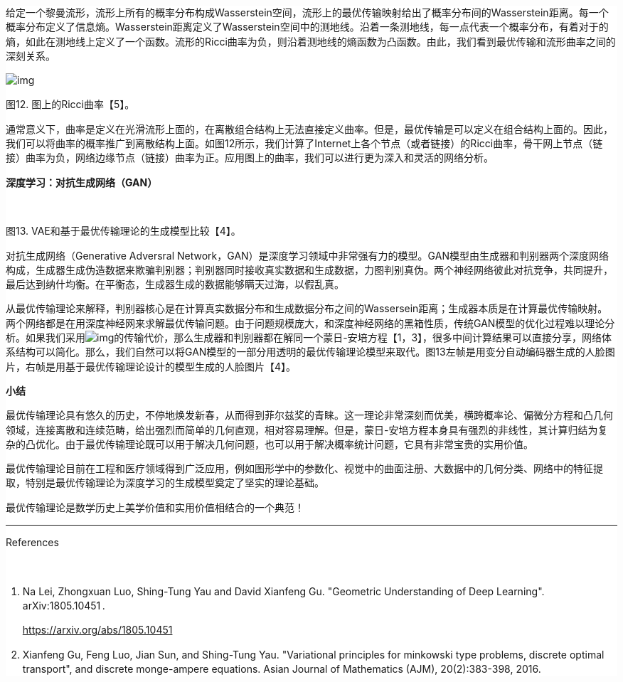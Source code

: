 给定一个黎曼流形，流形上所有的概率分布构成Wasserstein空间，流形上的最优传输映射给出了概率分布间的Wasserstein距离。每一个概率分布定义了信息熵。Wasserstein距离定义了Wasserstein空间中的测地线。沿着一条测地线，每一点代表一个概率分布，有着对于的熵，如此在测地线上定义了一个函数。流形的Ricci曲率为负，则沿着测地线的熵函数为凸函数。由此，我们看到最优传输和流形曲率之间的深刻关系。



![img](https://mmbiz.qpic.cn/mmbiz_png/JcQsXQ30gemMy11K0EY3B8t9G3YRcPduImxskUvLaYdpEiczyPicWaA9NMExD2PkOyBrB3DicH9kEbN5EwSiczZsibQ/640?wx_fmt=png&tp=webp&wxfrom=5&wx_lazy=1&wx_co=1)

图12. 图上的Ricci曲率【5】。



通常意义下，曲率是定义在光滑流形上面的，在离散组合结构上无法直接定义曲率。但是，最优传输是可以定义在组合结构上面的。因此，我们可以将曲率的概率推广到离散结构上面。如图12所示，我们计算了Internet上各个节点（或者链接）的Ricci曲率，骨干网上节点（链接）曲率为负，网络边缘节点（链接）曲率为正。应用图上的曲率，我们可以进行更为深入和灵活的网络分析。

**深度学习：对抗生成网络（GAN）**

![img](data:image/gif;base64,iVBORw0KGgoAAAANSUhEUgAAAAEAAAABCAYAAAAfFcSJAAAADUlEQVQImWNgYGBgAAAABQABh6FO1AAAAABJRU5ErkJggg==)

图13. VAE和基于最优传输理论的生成模型比较【4】。



对抗生成网络（Generative Adversral Network，GAN）是深度学习领域中非常强有力的模型。GAN模型由生成器和判别器两个深度网络构成，生成器生成伪造数据来欺骗判别器；判别器同时接收真实数据和生成数据，力图判别真伪。两个神经网络彼此对抗竞争，共同提升，最后达到纳什均衡。在平衡态，生成器生成的数据能够瞒天过海，以假乱真。



从最优传输理论来解释，判别器核心是在计算真实数据分布和生成数据分布之间的Wassersein距离；生成器本质是在计算最优传输映射。两个网络都是在用深度神经网来求解最优传输问题。由于问题规模庞大，和深度神经网络的黑箱性质，传统GAN模型的优化过程难以理论分析。如果我们采用![img](https://mmbiz.qpic.cn/mmbiz_png/JcQsXQ30gekZ6ibUskCXqNm4ImvCdn0TTVxZ7KbHWc2h3wURM2Cl1T54taN9NGjmw0yRW0bLeX3zUGeiayst73eg/640?wx_fmt=gif&tp=webp&wxfrom=5&wx_lazy=1&wx_co=1)的传输代价，那么生成器和判别器都在解同一个蒙日-安培方程【1，3】，很多中间计算结果可以直接分享，网络体系结构可以简化。那么，我们自然可以将GAN模型的一部分用透明的最优传输理论模型来取代。图13左帧是用变分自动编码器生成的人脸图片，右帧是用基于最优传输理论设计的模型生成的人脸图片【4】。



**小结**

最优传输理论具有悠久的历史，不停地焕发新春，从而得到菲尔兹奖的青睐。这一理论非常深刻而优美，横跨概率论、偏微分方程和凸几何领域，连接离散和连续范畴，给出强烈而简单的几何直观，相对容易理解。但是，蒙日-安培方程本身具有强烈的非线性，其计算归结为复杂的凸优化。由于最优传输理论既可以用于解决几何问题，也可以用于解决概率统计问题，它具有非常宝贵的实用价值。



最优传输理论目前在工程和医疗领域得到广泛应用，例如图形学中的参数化、视觉中的曲面注册、大数据中的几何分类、网络中的特征提取，特别是最优传输理论为深度学习的生成模型奠定了坚实的理论基础。



最优传输理论是数学历史上美学价值和实用价值相结合的一个典范！



------



References

​                                         

1. Na Lei, Zhongxuan Luo, Shing-Tung Yau and David Xianfeng Gu.  "Geometric Understanding of Deep Learning". arXiv:1805.10451 . 

   https://arxiv.org/abs/1805.10451

2. Xianfeng Gu, Feng Luo, Jian Sun, and Shing-Tung Yau. "Variational principles for minkowski type problems, discrete optimal transport", and discrete monge-ampere equations. Asian Journal of Mathematics (AJM), 20(2):383-398, 2016.
